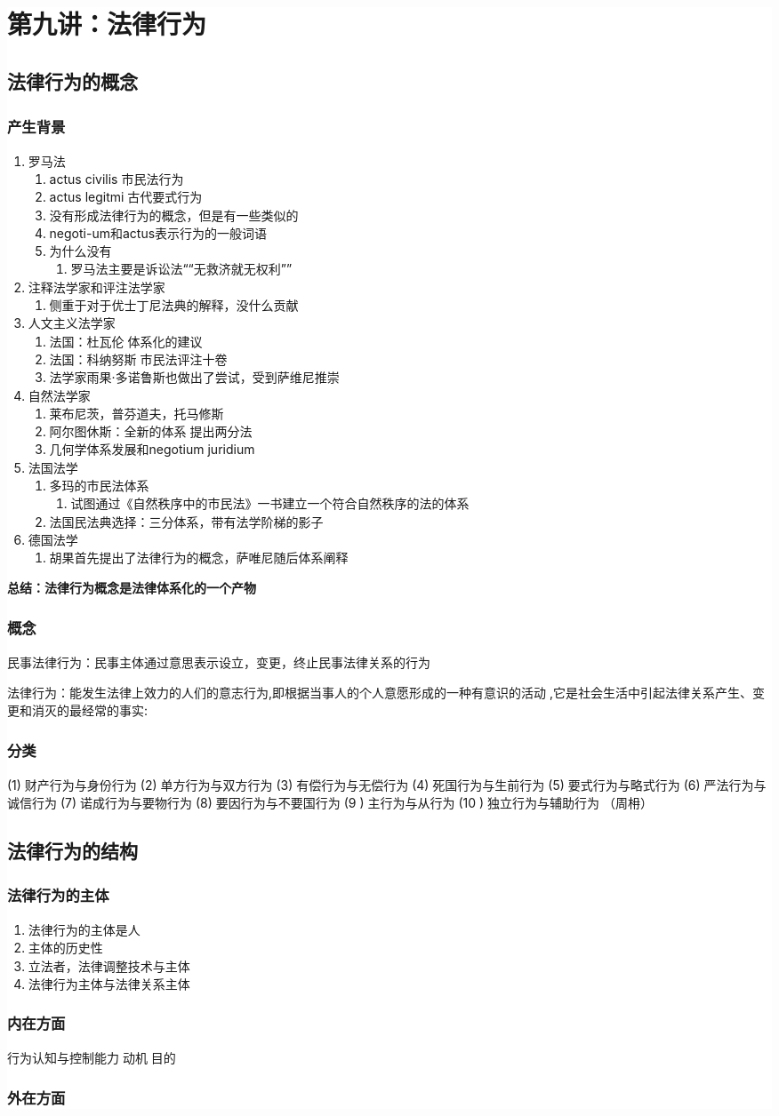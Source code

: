 # 第九讲：法律行为
## 法律行为的概念
### 产生背景
1. 罗马法
	1. actus civilis 市民法行为
	2. actus legitmi 古代要式行为
	3. 没有形成法律行为的概念，但是有一些类似的
	4. negoti-um和actus表示行为的一般词语
	5. 为什么没有
		1. 罗马法主要是诉讼法““无救济就无权利””
2. 注释法学家和评注法学家
	1. 侧重于对于优士丁尼法典的解释，没什么贡献
3. 人文主义法学家
	1. 法国：杜瓦伦 体系化的建议
	2. 法国：科纳努斯  市民法评注十卷
	3. 法学家雨果·多诺鲁斯也做出了尝试，受到萨维尼推崇
4. 自然法学家
	1. 莱布尼茨，普芬道夫，托马修斯 
	2. 阿尔图休斯：全新的体系 提出两分法
	3. 几何学体系发展和negotium juridium
5. 法国法学
	1. 多玛的市民法体系
		1. 试图通过《自然秩序中的市民法》一书建立一个符合自然秩序的法的体系
	2. 法国民法典选择：三分体系，带有法学阶梯的影子
6. 德国法学
	1. 胡果首先提出了法律行为的概念，萨唯尼随后体系阐释

**总结：法律行为概念是法律体系化的一个产物**

### 概念
民事法律行为：民事主体通过意思表示设立，变更，终止民事法律关系的行为

法律行为：能发生法律上效力的人们的意志行为,即根据当事人的个人意愿形成的一种有意识的活动 ,它是社会生活中引起法律关系产生、变更和消灭的最经常的事实:

### 分类
(1) 财产行为与身份行为
(2) 单方行为与双方行为
(3) 有偿行为与无偿行为
(4) 死国行为与生前行为
(5) 要式行为与略式行为
(6) 严法行为与诚信行为
(7) 诺成行为与要物行为
(8) 要因行为与不要国行为
(9 ) 主行为与从行为
(10 ) 独立行为与辅助行为
（周枏）

## 法律行为的结构
### 法律行为的主体
1. 法律行为的主体是人
2. 主体的历史性
3. 立法者，法律调整技术与主体
4. 法律行为主体与法律关系主体
### 内在方面
行为认知与控制能力
动机
目的
### 外在方面